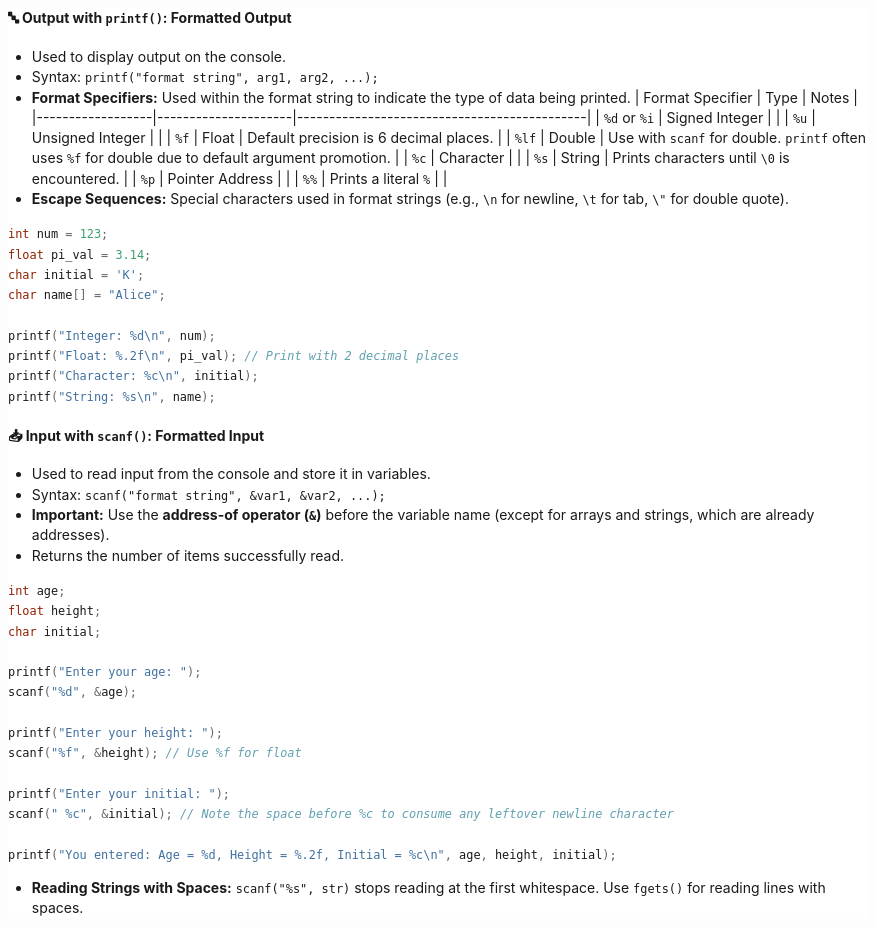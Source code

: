 #### 🔤 Output with `printf()`: Formatted Output
- Used to display output on the console.
- Syntax: `printf("format string", arg1, arg2, ...);`
- **Format Specifiers:** Used within the format string to indicate the type of data being printed.
    | Format Specifier | Type                | Notes                                       |
    |------------------|---------------------|---------------------------------------------|
    | `%d` or `%i`     | Signed Integer      |                                             |
    | `%u`             | Unsigned Integer    |                                             |
    | `%f`             | Float               | Default precision is 6 decimal places.      |
    | `%lf`            | Double              | Use with `scanf` for double. `printf` often uses `%f` for double due to default argument promotion. |
    | `%c`             | Character           |                                             |
    | `%s`             | String              | Prints characters until `\0` is encountered. |
    | `%p`             | Pointer Address     |                                             |
    | `%%`             | Prints a literal `%` |                                             |
- **Escape Sequences:** Special characters used in format strings (e.g., `\n` for newline, `\t` for tab, `\"` for double quote).

```c
int num = 123;
float pi_val = 3.14;
char initial = 'K';
char name[] = "Alice";

printf("Integer: %d\n", num);
printf("Float: %.2f\n", pi_val); // Print with 2 decimal places
printf("Character: %c\n", initial);
printf("String: %s\n", name);
```

#### 📥 Input with `scanf()`: Formatted Input
- Used to read input from the console and store it in variables.
- Syntax: `scanf("format string", &var1, &var2, ...);`
- **Important:** Use the **address-of operator (`&`)** before the variable name (except for arrays and strings, which are already addresses).
- Returns the number of items successfully read.

```c
int age;
float height;
char initial;

printf("Enter your age: ");
scanf("%d", &age);

printf("Enter your height: ");
scanf("%f", &height); // Use %f for float

printf("Enter your initial: ");
scanf(" %c", &initial); // Note the space before %c to consume any leftover newline character

printf("You entered: Age = %d, Height = %.2f, Initial = %c\n", age, height, initial);
```
- **Reading Strings with Spaces:** `scanf("%s", str)` stops reading at the first whitespace. Use `fgets()` for reading lines with spaces.
